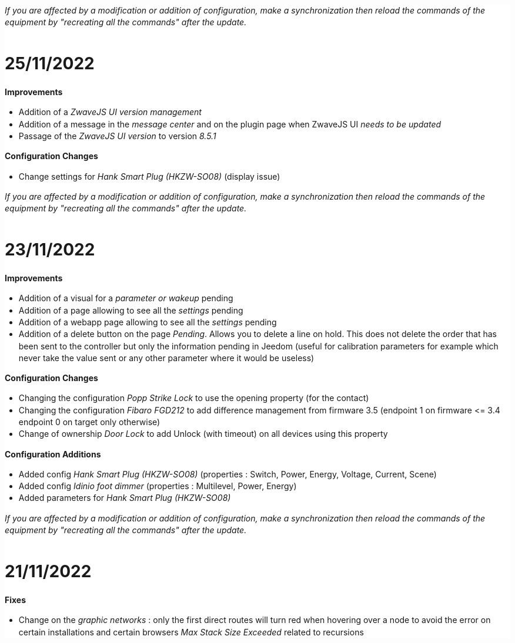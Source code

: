 *If you are affected by a modification or addition of configuration, make a synchronization then reload the commands of the equipment by "recreating all the commands" after the update.*

# 25/11/2022

**Improvements**

- Addition of a *ZwaveJS UI version management*
- Addition of a message in the *message center* and on the plugin page when ZwaveJS UI *needs to be updated*
- Passage of the *ZwaveJS UI version* to version *8.5.1*

**Configuration Changes**

- Change settings for *Hank Smart Plug (HKZW-SO08)* (display issue)

*If you are affected by a modification or addition of configuration, make a synchronization then reload the commands of the equipment by "recreating all the commands" after the update.*

# 23/11/2022

**Improvements**

- Addition of a visual for a *parameter or wakeup* pending
- Addition of a page allowing to see all the *settings* pending
- Addition of a webapp page allowing to see all the *settings* pending
- Addition of a delete button on the page *Pending*. Allows you to delete a line on hold. This does not delete the order that has been sent to the controller but only the information pending in Jeedom (useful for calibration parameters for example which never take the value sent or any other parameter where it would be useless)


**Configuration Changes**

- Changing the configuration *Popp Strike Lock* to use the opening property (for the contact)
- Changing the configuration *Fibaro FGD212* to add difference management from firmware 3.5 (endpoint 1 on firmware <= 3.4 endpoint 0 on target only otherwise)
- Change of ownership *Door Lock* to add Unlock (with timeout) on all devices using this property

**Configuration Additions**

- Added config *Hank Smart Plug (HKZW-SO08)* (properties : Switch, Power, Energy, Voltage, Current, Scene)
- Added config *Idinio foot dimmer* (properties : Multilevel, Power, Energy)
- Added parameters for *Hank Smart Plug (HKZW-SO08)*

*If you are affected by a modification or addition of configuration, make a synchronization then reload the commands of the equipment by "recreating all the commands" after the update.*

# 21/11/2022

**Fixes**

- Change on the *graphic networks* : only the first direct routes will turn red when hovering over a node to avoid the error on certain installations and certain browsers *Max Stack Size Exceeded* related to recursions
